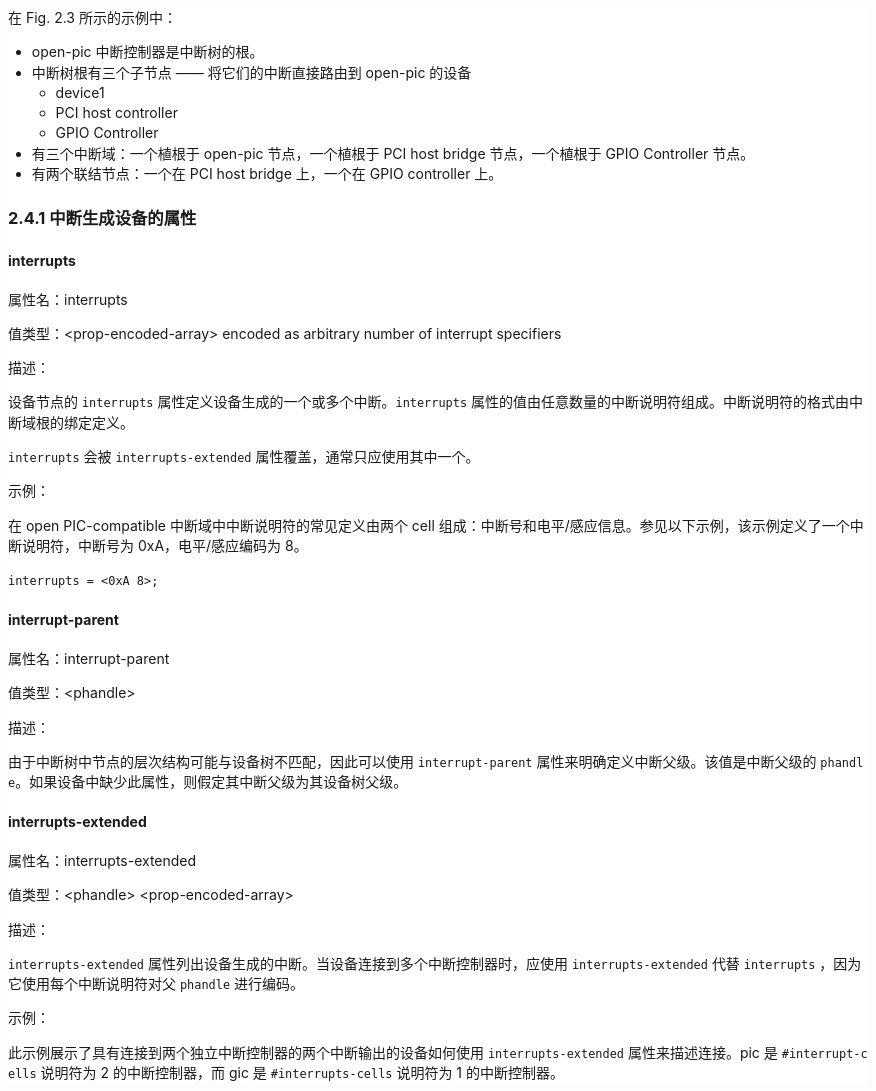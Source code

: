 在 Fig. 2.3 所示的示例中：

* open-pic 中断控制器是中断树的根。
* 中断树根有三个子节点 —— 将它们的中断直接路由到 open-pic 的设备
  * device1
  * PCI host controller
  * GPIO Controller
* 有三个中断域：一个植根于 open-pic 节点，一个植根于 PCI host bridge 节点，一个植根于 GPIO Controller 节点。
* 有两个联结节点：一个在 PCI host bridge 上，一个在 GPIO controller 上。

### 2.4.1 中断生成设备的属性

#### interrupts

属性名：interrupts

值类型：\<prop-encoded-array\> encoded as arbitrary number of interrupt specifiers

描述：

设备节点的 `interrupts` 属性定义设备生成的一个或多个中断。`interrupts` 属性的值由任意数量的中断说明符组成。中断说明符的格式由中断域根的绑定定义。

`interrupts` 会被 `interrupts-extended` 属性覆盖，通常只应使用其中一个。

示例：

在 open PIC-compatible 中断域中中断说明符的常见定义由两个 cell 组成：中断号和电平/感应信息。参见以下示例，该示例定义了一个中断说明符，中断号为 0xA，电平/感应编码为 8。

```
interrupts = <0xA 8>;
```

#### interrupt-parent

属性名：interrupt-parent

值类型：\<phandle\>

描述：

由于中断树中节点的层次结构可能与设备树不匹配，因此可以使用 `interrupt-parent` 属性来明确定义中断父级。该值是中断父级的 `phandle`。如果设备中缺少此属性，则假定其中断父级为其设备树父级。

#### interrupts-extended

属性名：interrupts-extended

值类型：\<phandle\> \<prop-encoded-array\>

描述：

`interrupts-extended` 属性列出设备生成的中断。当设备连接到多个中断控制器时，应使用 `interrupts-extended` 代替 `interrupts` ，因为它使用每个中断说明符对父 `phandle` 进行编码。

示例：

此示例展示了具有连接到两个独立中断控制器的两个中断输出的设备如何使用 `interrupts-extended` 属性来描述连接。pic 是 `#interrupt-cells` 说明符为 2 的中断控制器，而 gic 是 `#interrupts-cells` 说明符为 1 的中断控制器。
